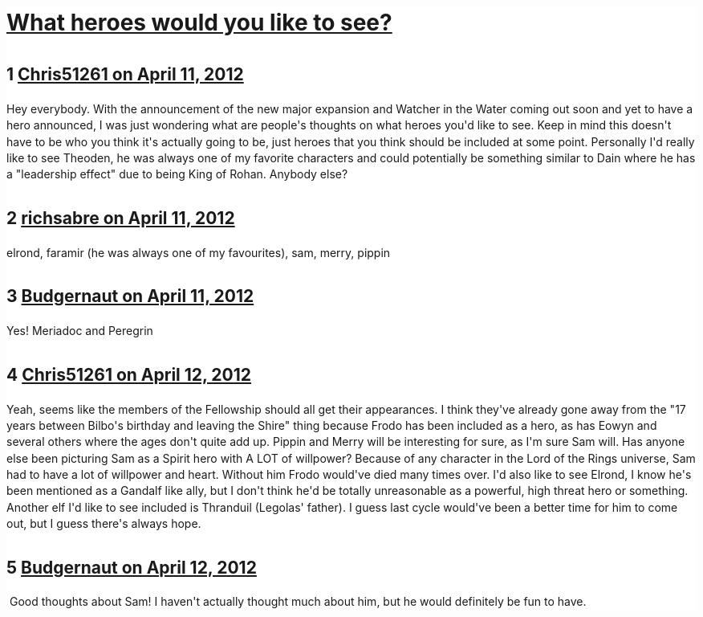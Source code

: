 # [What heroes would you like to see?](https://community.fantasyflightgames.com/topic/62995-what-heroes-would-you-like-to-see/)

## 1 [Chris51261 on April 11, 2012](https://community.fantasyflightgames.com/topic/62995-what-heroes-would-you-like-to-see/?do=findComment&comment=616497)

Hey everybody. With the announcement of the new major expansion and Watcher in the Water coming out soon and yet to have a hero announced, I was just wondering what are people's thoughts on what heroes you'd like to see. Keep in mind this doesn't have to be who you think it's actually going to be, just heroes that you think should be included at some point. Personally I'd really like to see Theoden, he was always one of my favorite characters and could potentially be something similar to Dain where he has a "leadership effect" due to being King of Rohan. Anybody else? 

## 2 [richsabre on April 11, 2012](https://community.fantasyflightgames.com/topic/62995-what-heroes-would-you-like-to-see/?do=findComment&comment=616516)

elrond, faramir (he was always one of my favourites), sam, merry, pippin

## 3 [Budgernaut on April 11, 2012](https://community.fantasyflightgames.com/topic/62995-what-heroes-would-you-like-to-see/?do=findComment&comment=616558)

Yes! Meriadoc and Peregrin

## 4 [Chris51261 on April 12, 2012](https://community.fantasyflightgames.com/topic/62995-what-heroes-would-you-like-to-see/?do=findComment&comment=616607)

Yeah, seems like the members of the Fellowship should all get their appearances. I think they've already gone away from the "17 years between Bilbo's birthday and leaving the Shire" thing because Frodo has been included as a hero, as has Eowyn and several others where the ages don't quite add up. Pippin and Merry will be interesting for sure, as I'm sure Sam will. Has anyone else been picturing Sam as a Spirit hero with A LOT of willpower? Because of any character in the Lord of the Rings universe, Sam had to have a lot of willpower and heart. Without him Frodo would've died many times over. I'd also like to see Elrond, I know he's been mentioned as a Gandalf like ally, but I don't think he'd be totally unreasonable as a powerful, high threat hero or something. Another elf I'd like to see included is Thranduil (Legolas' father). I guess last cycle would've been a better time for him to come out, but I guess there's always hope.

## 5 [Budgernaut on April 12, 2012](https://community.fantasyflightgames.com/topic/62995-what-heroes-would-you-like-to-see/?do=findComment&comment=616612)

 Good thoughts about Sam! I haven't actually thought much about him, but he would definitely be fun to have.
